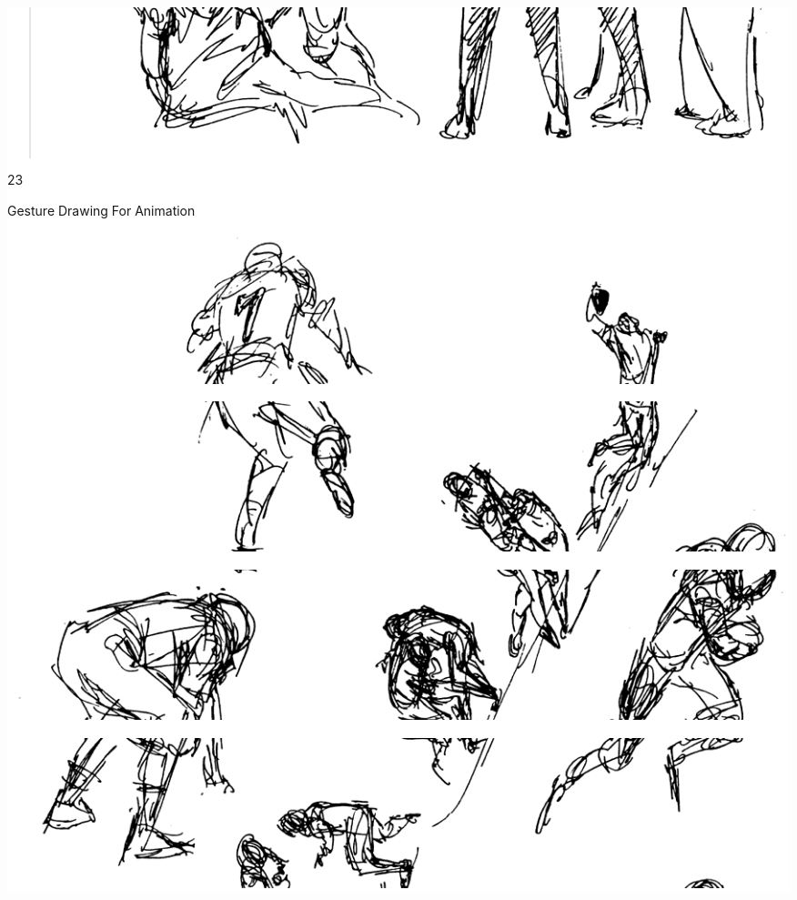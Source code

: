 >
> ![](vertopal_9517037717b34904a613f2ce2e3d14dc/media/image69.png)


23

Gesture Drawing For Animation

![](vertopal_9517037717b34904a613f2ce2e3d14dc/media/image70.png)


![](vertopal_9517037717b34904a613f2ce2e3d14dc/media/image71.png)


![](vertopal_9517037717b34904a613f2ce2e3d14dc/media/image72.png)


![](vertopal_9517037717b34904a613f2ce2e3d14dc/media/image73.png)
